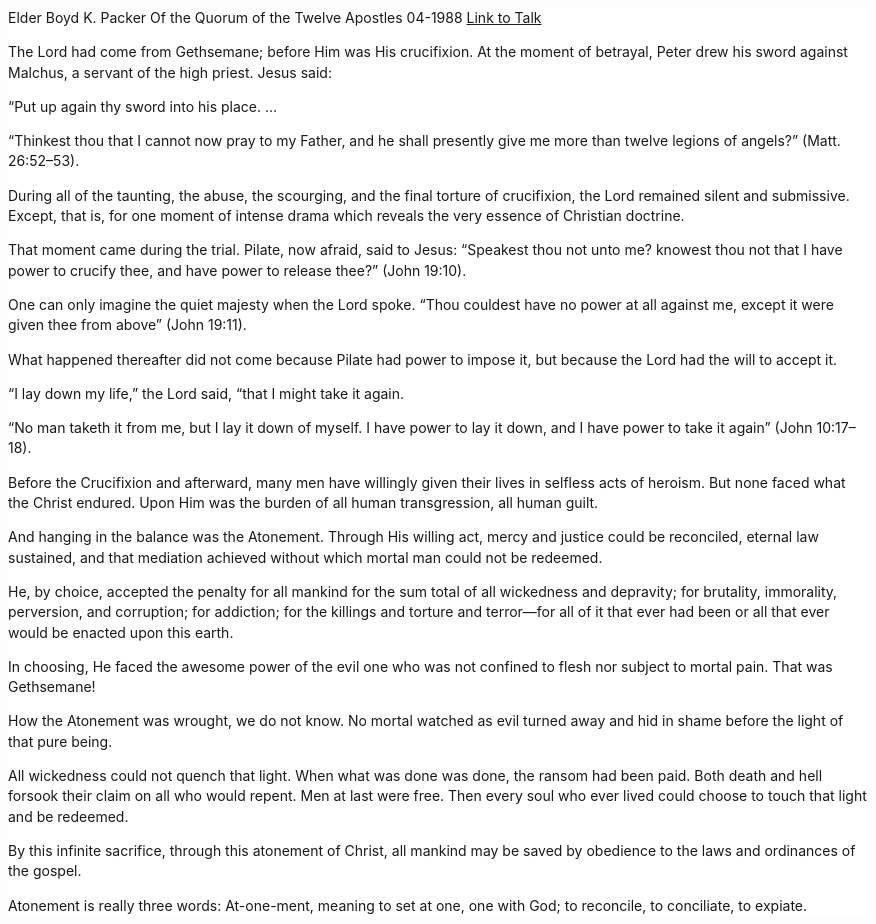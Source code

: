 Elder Boyd K. Packer
Of the Quorum of the Twelve Apostles
04-1988
[Link to Talk](https://www.churchofjesuschrist.org/study/general-conference/1988/04/atonement-agency-accountability?lang=eng)

The Lord had come from Gethsemane; before Him was His crucifixion. At the moment of betrayal, Peter drew his sword against Malchus, a servant of the high priest. Jesus said:

“Put up again thy sword into his place. …

“Thinkest thou that I cannot now pray to my Father, and he shall presently give me more than twelve legions of angels?” (Matt. 26:52–53).

During all of the taunting, the abuse, the scourging, and the final torture of crucifixion, the Lord remained silent and submissive. Except, that is, for one moment of intense drama which reveals the very essence of Christian doctrine.

That moment came during the trial. Pilate, now afraid, said to Jesus: “Speakest thou not unto me? knowest thou not that I have power to crucify thee, and have power to release thee?” (John 19:10).

One can only imagine the quiet majesty when the Lord spoke. “Thou couldest have no power at all against me, except it were given thee from above” (John 19:11).

What happened thereafter did not come because Pilate had power to impose it, but because the Lord had the will to accept it.

“I lay down my life,” the Lord said, “that I might take it again.

“No man taketh it from me, but I lay it down of myself. I have power to lay it down, and I have power to take it again” (John 10:17–18).

Before the Crucifixion and afterward, many men have willingly given their lives in selfless acts of heroism. But none faced what the Christ endured. Upon Him was the burden of all human transgression, all human guilt.

And hanging in the balance was the Atonement. Through His willing act, mercy and justice could be reconciled, eternal law sustained, and that mediation achieved without which mortal man could not be redeemed.

He, by choice, accepted the penalty for all mankind for the sum total of all wickedness and depravity; for brutality, immorality, perversion, and corruption; for addiction; for the killings and torture and terror—for all of it that ever had been or all that ever would be enacted upon this earth.

In choosing, He faced the awesome power of the evil one who was not confined to flesh nor subject to mortal pain. That was Gethsemane!

How the Atonement was wrought, we do not know. No mortal watched as evil turned away and hid in shame before the light of that pure being.

All wickedness could not quench that light. When what was done was done, the ransom had been paid. Both death and hell forsook their claim on all who would repent. Men at last were free. Then every soul who ever lived could choose to touch that light and be redeemed.

By this infinite sacrifice, through this atonement of Christ, all mankind may be saved by obedience to the laws and ordinances of the gospel.

Atonement is really three words: At-one-ment, meaning to set at one, one with God; to reconcile, to conciliate, to expiate.
